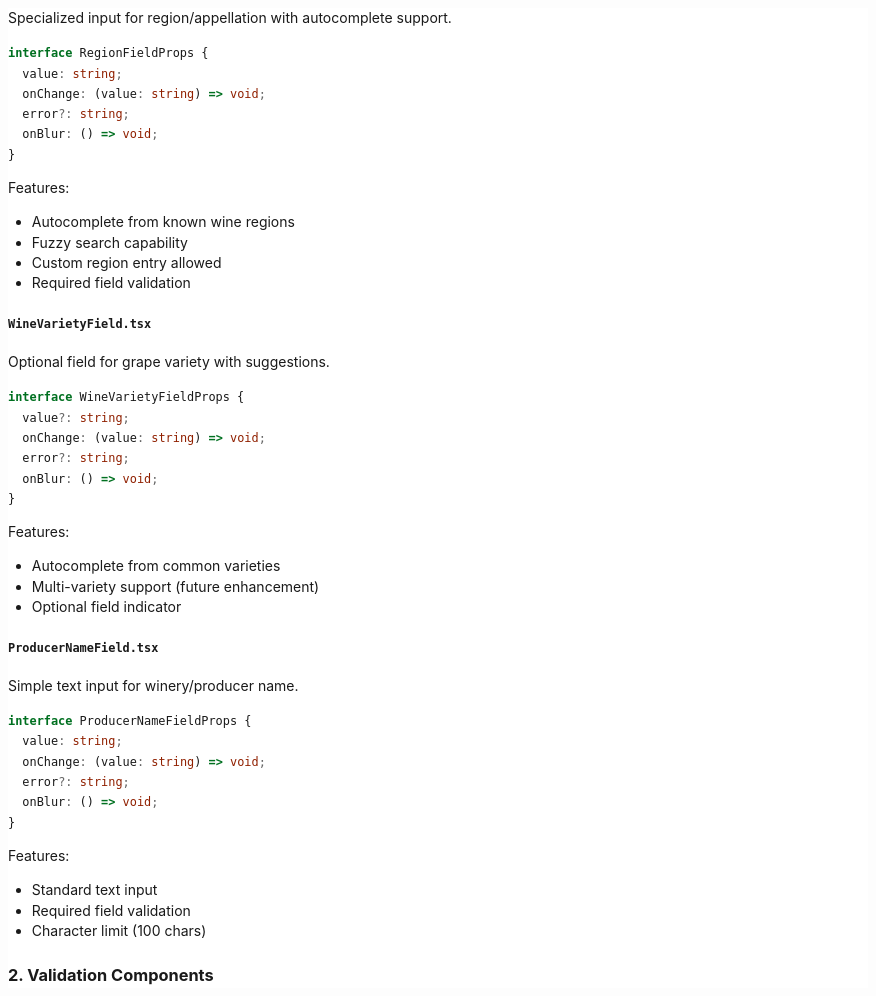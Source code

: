 Specialized input for region/appellation with autocomplete support.

```typescript
interface RegionFieldProps {
  value: string;
  onChange: (value: string) => void;
  error?: string;
  onBlur: () => void;
}
```

Features:

- Autocomplete from known wine regions
- Fuzzy search capability
- Custom region entry allowed
- Required field validation

#### `WineVarietyField.tsx`

Optional field for grape variety with suggestions.

```typescript
interface WineVarietyFieldProps {
  value?: string;
  onChange: (value: string) => void;
  error?: string;
  onBlur: () => void;
}
```

Features:

- Autocomplete from common varieties
- Multi-variety support (future enhancement)
- Optional field indicator

#### `ProducerNameField.tsx`

Simple text input for winery/producer name.

```typescript
interface ProducerNameFieldProps {
  value: string;
  onChange: (value: string) => void;
  error?: string;
  onBlur: () => void;
}
```

Features:

- Standard text input
- Required field validation
- Character limit (100 chars)

### 2. Validation Components
